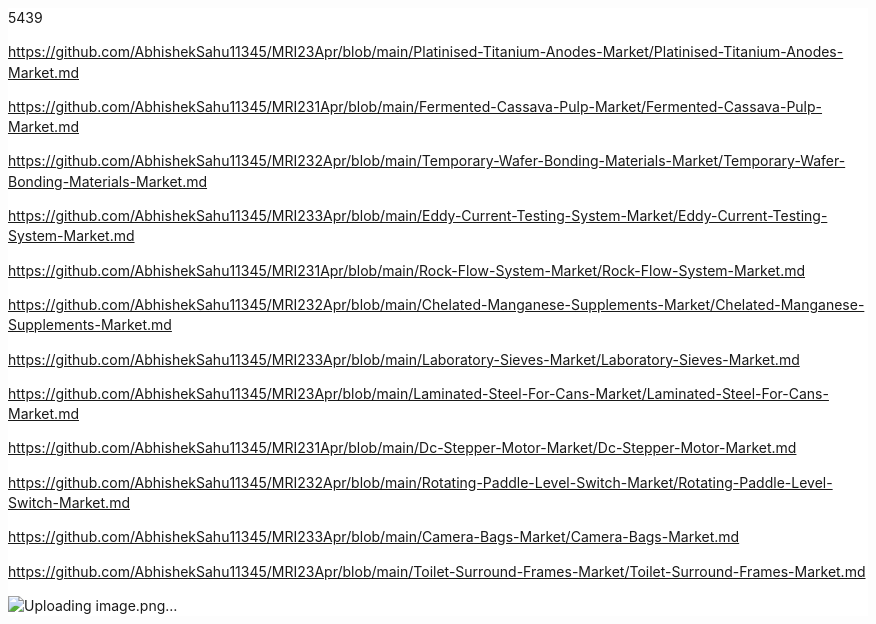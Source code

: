 5439</p><p><a href="https://github.com/AbhishekSahu11345/MRI23Apr/blob/main/Platinised-Titanium-Anodes-Market/Platinised-Titanium-Anodes-Market.md">https://github.com/AbhishekSahu11345/MRI23Apr/blob/main/Platinised-Titanium-Anodes-Market/Platinised-Titanium-Anodes-Market.md</a></p><p><a href="https://github.com/AbhishekSahu11345/MRI231Apr/blob/main/Fermented-Cassava-Pulp-Market/Fermented-Cassava-Pulp-Market.md">https://github.com/AbhishekSahu11345/MRI231Apr/blob/main/Fermented-Cassava-Pulp-Market/Fermented-Cassava-Pulp-Market.md</a></p><p><a href="https://github.com/AbhishekSahu11345/MRI232Apr/blob/main/Temporary-Wafer-Bonding-Materials-Market/Temporary-Wafer-Bonding-Materials-Market.md">https://github.com/AbhishekSahu11345/MRI232Apr/blob/main/Temporary-Wafer-Bonding-Materials-Market/Temporary-Wafer-Bonding-Materials-Market.md</a></p><p><a href="https://github.com/AbhishekSahu11345/MRI233Apr/blob/main/Eddy-Current-Testing-System-Market/Eddy-Current-Testing-System-Market.md">https://github.com/AbhishekSahu11345/MRI233Apr/blob/main/Eddy-Current-Testing-System-Market/Eddy-Current-Testing-System-Market.md</a></p><p><a href="https://github.com/AbhishekSahu11345/MRI231Apr/blob/main/Rock-Flow-System-Market/Rock-Flow-System-Market.md">https://github.com/AbhishekSahu11345/MRI231Apr/blob/main/Rock-Flow-System-Market/Rock-Flow-System-Market.md</a></p><p><a href="https://github.com/AbhishekSahu11345/MRI232Apr/blob/main/Chelated-Manganese-Supplements-Market/Chelated-Manganese-Supplements-Market.md">https://github.com/AbhishekSahu11345/MRI232Apr/blob/main/Chelated-Manganese-Supplements-Market/Chelated-Manganese-Supplements-Market.md</a></p><p><a href="https://github.com/AbhishekSahu11345/MRI233Apr/blob/main/Laboratory-Sieves-Market/Laboratory-Sieves-Market.md">https://github.com/AbhishekSahu11345/MRI233Apr/blob/main/Laboratory-Sieves-Market/Laboratory-Sieves-Market.md</a></p><p><a href="https://github.com/AbhishekSahu11345/MRI23Apr/blob/main/Laminated-Steel-For-Cans-Market/Laminated-Steel-For-Cans-Market.md">https://github.com/AbhishekSahu11345/MRI23Apr/blob/main/Laminated-Steel-For-Cans-Market/Laminated-Steel-For-Cans-Market.md</a></p><p><a href="https://github.com/AbhishekSahu11345/MRI231Apr/blob/main/Dc-Stepper-Motor-Market/Dc-Stepper-Motor-Market.md">https://github.com/AbhishekSahu11345/MRI231Apr/blob/main/Dc-Stepper-Motor-Market/Dc-Stepper-Motor-Market.md</a></p><p><a href="https://github.com/AbhishekSahu11345/MRI232Apr/blob/main/Rotating-Paddle-Level-Switch-Market/Rotating-Paddle-Level-Switch-Market.md">https://github.com/AbhishekSahu11345/MRI232Apr/blob/main/Rotating-Paddle-Level-Switch-Market/Rotating-Paddle-Level-Switch-Market.md</a></p><p><a href="https://github.com/AbhishekSahu11345/MRI233Apr/blob/main/Camera-Bags-Market/Camera-Bags-Market.md">https://github.com/AbhishekSahu11345/MRI233Apr/blob/main/Camera-Bags-Market/Camera-Bags-Market.md</a></p><p><a href="https://github.com/AbhishekSahu11345/MRI23Apr/blob/main/Toilet-Surround-Frames-Market/Toilet-Surround-Frames-Market.md">https://github.com/AbhishekSahu11345/MRI23Apr/blob/main/Toilet-Surround-Frames-Market/Toilet-Surround-Frames-Market.md</a></p>
![Uploading image.png…]()
